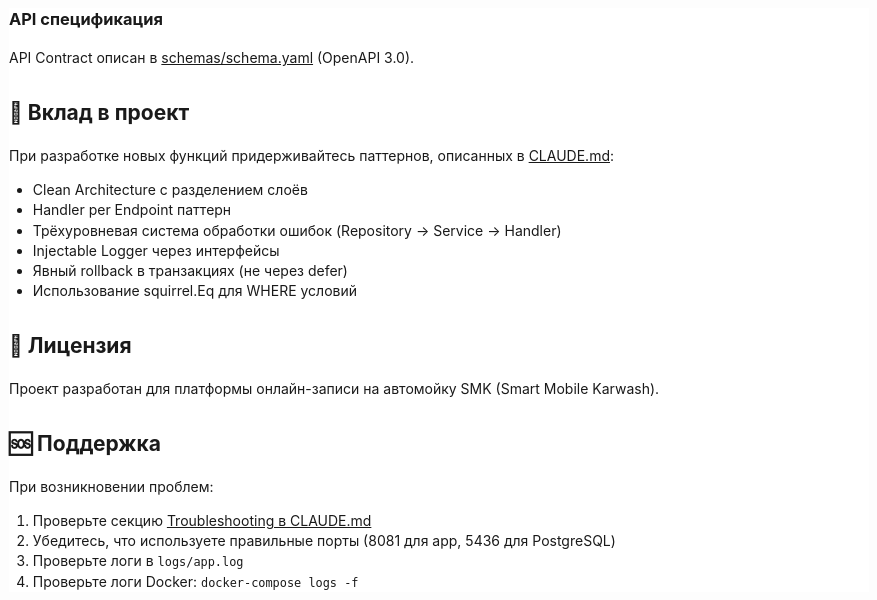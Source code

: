 ### API спецификация

API Contract описан в [schemas/schema.yaml](schemas/schema.yaml) (OpenAPI 3.0).

## 🤝 Вклад в проект

При разработке новых функций придерживайтесь паттернов, описанных в [CLAUDE.md](CLAUDE.md):
- Clean Architecture с разделением слоёв
- Handler per Endpoint паттерн
- Трёхуровневая система обработки ошибок (Repository → Service → Handler)
- Injectable Logger через интерфейсы
- Явный rollback в транзакциях (не через defer)
- Использование squirrel.Eq для WHERE условий

## 📝 Лицензия

Проект разработан для платформы онлайн-записи на автомойку SMK (Smart Mobile Karwash).

## 🆘 Поддержка

При возникновении проблем:
1. Проверьте секцию [Troubleshooting в CLAUDE.md](CLAUDE.md#troubleshooting)
2. Убедитесь, что используете правильные порты (8081 для app, 5436 для PostgreSQL)
3. Проверьте логи в `logs/app.log`
4. Проверьте логи Docker: `docker-compose logs -f`
